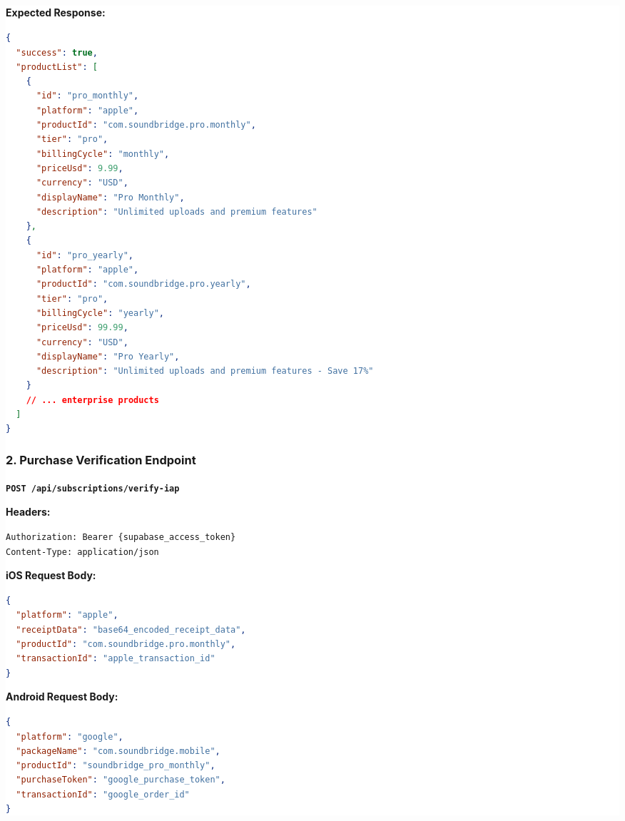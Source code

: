 **Expected Response:**
```json
{
  "success": true,
  "productList": [
    {
      "id": "pro_monthly",
      "platform": "apple",
      "productId": "com.soundbridge.pro.monthly",
      "tier": "pro",
      "billingCycle": "monthly",
      "priceUsd": 9.99,
      "currency": "USD",
      "displayName": "Pro Monthly",
      "description": "Unlimited uploads and premium features"
    },
    {
      "id": "pro_yearly",
      "platform": "apple", 
      "productId": "com.soundbridge.pro.yearly",
      "tier": "pro",
      "billingCycle": "yearly",
      "priceUsd": 99.99,
      "currency": "USD",
      "displayName": "Pro Yearly",
      "description": "Unlimited uploads and premium features - Save 17%"
    }
    // ... enterprise products
  ]
}
```

### **2. Purchase Verification Endpoint**

**`POST /api/subscriptions/verify-iap`**

**Headers:**
```
Authorization: Bearer {supabase_access_token}
Content-Type: application/json
```

**iOS Request Body:**
```json
{
  "platform": "apple",
  "receiptData": "base64_encoded_receipt_data",
  "productId": "com.soundbridge.pro.monthly",
  "transactionId": "apple_transaction_id"
}
```

**Android Request Body:**
```json
{
  "platform": "google",
  "packageName": "com.soundbridge.mobile",
  "productId": "soundbridge_pro_monthly",
  "purchaseToken": "google_purchase_token",
  "transactionId": "google_order_id"
}
```
